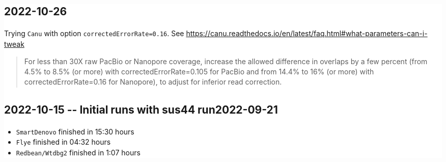 ## 2022-10-26

Trying `Canu` with option `correctedErrorRate=0.16`.
See <https://canu.readthedocs.io/en/latest/faq.html#what-parameters-can-i-tweak>

> For less than 30X raw PacBio or Nanopore coverage, increase the allowed difference in
> overlaps by a few percent (from 4.5% to 8.5% (or more) with correctedErrorRate=0.105 for PacBio
> and from 14.4% to 16% (or more) with correctedErrorRate=0.16 for Nanopore), to adjust for inferior read correction.

## 2022-10-15 -- Initial runs with sus44 run2022-09-21

- `SmartDenovo` finished in 15:30 hours
- `Flye` finished in 04:32 hours
- `Redbean/Wtdbg2` finished in 1:07 hours
